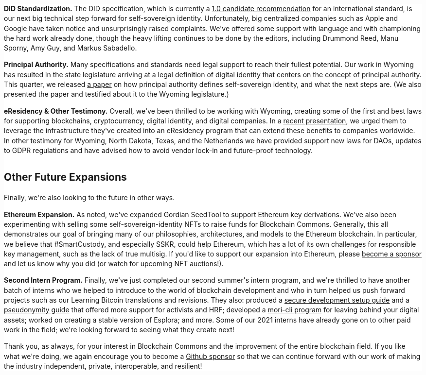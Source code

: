 **DID Standardization.** The DID specification, which is currently a [1.0 candidate recommendation](https://www.w3.org/TR/did-core/) for an international standard, is our next big technical step forward for self-sovereign identity. Unfortunately, big centralized companies such as Apple and Google have taken notice and unsurprisingly raised complaints. We've offered some support with language and with championing the hard work already done, though the heavy lifting continues to be done by the editors, including Drummond Reed, Manu Sporny, Amy Guy, and Markus Sabadello.

**Principal Authority.** Many specifications and standards need legal support to reach their fullest potential. Our work in Wyoming has resulted in the state legislature arriving at a legal definition of digital identity that centers on the concept of principal authority. This quarter, we released [a paper](https://www.blockchaincommons.com/articles/Principal-Authority/) on how principal authority defines self-sovereign identity, and what the next steps are. (We also presented the paper and testified about it to the Wyoming legislature.)

**eResidency & Other Testimony.** Overall, we've been thrilled to be working with Wyoming, creating some of the first and best laws for supporting blockchains, cryptocurrency, digital identity, and digital companies. In a [recent presentation](https://wyoleg.gov/InterimCommittee/2021/S19-2021092109-01E-Residency.pdf), we urged them to leverage the infrastructure they've created into an eResidency program that can extend these benefits to companies worldwide. In other testimony for Wyoming, North Dakota, Texas, and the Netherlands we have provided support new laws for DAOs, updates to GDPR regulations and have advised how to avoid vendor lock-in and future-proof technology.

## Other Future Expansions

Finally, we're also looking to the future in other ways.

**Ethereum Expansion.** As noted, we've expanded Gordian SeedTool to support Ethereum key derivations. We've also been experimenting with selling some self-sovereign-identity NFTs to raise funds for Blockchain Commons. Generally, this all demonstrates our goal of bringing many of our philosophies, architectures, and models to the Ethereum blockchain. In particular, we believe that #SmartCustody, and especially SSKR, could help Ethereum, which has a lot of its own challenges for responsible key management, such as the lack of true multisig. If you'd like to support our expansion into Ethereum, please [become a sponsor](https://github.com/sponsors/BlockchainCommons) and let us know why you did (or watch for upcoming NFT auctions!).

**Second Intern Program.** Finally, we've just completed our second summer's intern program, and we're thrilled to have another batch of interns who we helped to introduce to the world of blockchain development and who in turn helped us push forward projects such as our Learning Bitcoin translations and revisions. They also: produced a [secure development setup guide](https://github.com/BlockchainCommons/Secure-Development-Setup-macOS) and a [pseudonymity guide](https://github.com/BlockchainCommons/Pseudonymity-Guide) that offered more support for activists and HRF; developed a [mori-cli program](https://github.com/BlockchainCommons/mori-cli) for leaving behind your digital assets; worked on creating a stable version of Esplora; and more. Some of our 2021 interns have already gone on to other paid work in the field; we're looking forward to seeing what they create next!

Thank you, as always, for your interest in Blockchain Commons and the improvement of the entire blockchain field. If you like what we're doing, we again encourage you to become a [Github sponsor](https://github.com/sponsors/BlockchainCommons) so that we can continue forward with our work of making the industry independent, private, interoperable, and resilient!

